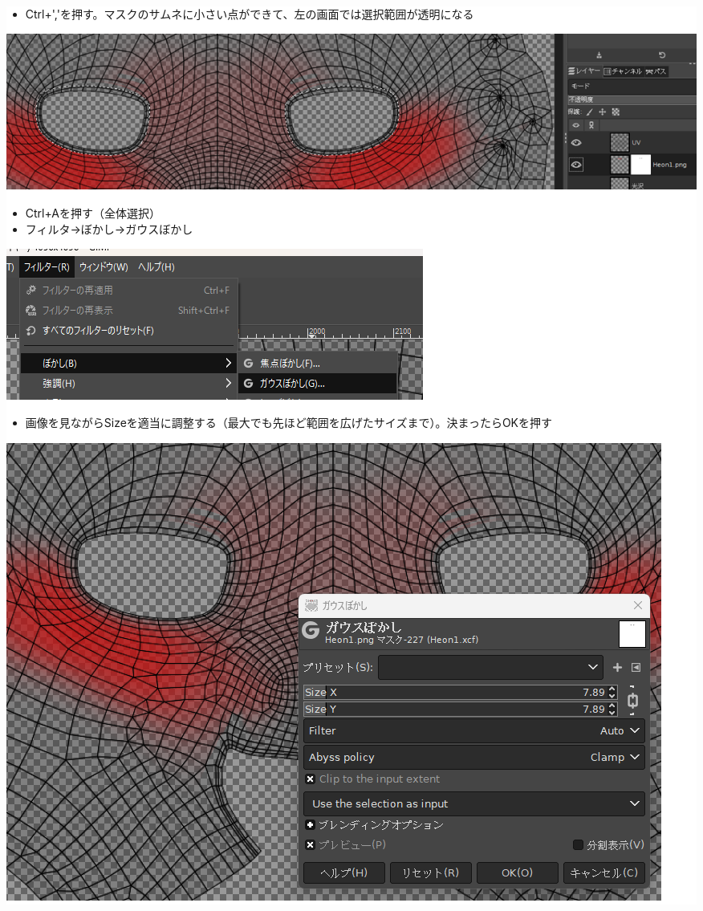 - Ctrl+','を押す。マスクのサムネに小さい点ができて、左の画面では選択範囲が透明になる

![alt text](res/img/image-91.png)

- Ctrl+Aを押す（全体選択）
- フィルタ→ぼかし→ガウスぼかし

![alt text](res/img/image-92.png)

- 画像を見ながらSizeを適当に調整する（最大でも先ほど範囲を広げたサイズまで）。決まったらOKを押す

![alt text](res/img/image-94.png)
